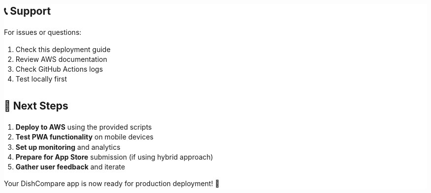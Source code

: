 ## 📞 Support

For issues or questions:
1. Check this deployment guide
2. Review AWS documentation
3. Check GitHub Actions logs
4. Test locally first

## 🎯 Next Steps

1. **Deploy to AWS** using the provided scripts
2. **Test PWA functionality** on mobile devices
3. **Set up monitoring** and analytics
4. **Prepare for App Store** submission (if using hybrid approach)
5. **Gather user feedback** and iterate

Your DishCompare app is now ready for production deployment! 🚀
